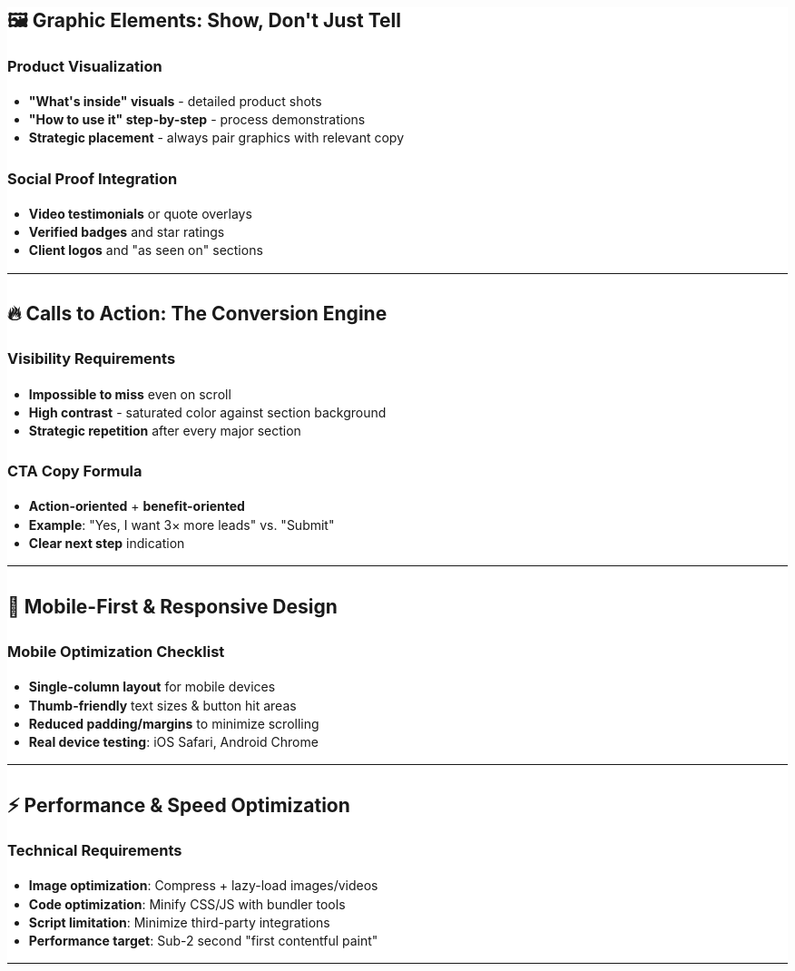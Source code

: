 ## 🖼️ Graphic Elements: Show, Don't Just Tell

### Product Visualization
- **"What's inside" visuals** - detailed product shots
- **"How to use it" step-by-step** - process demonstrations
- **Strategic placement** - always pair graphics with relevant copy

### Social Proof Integration
- **Video testimonials** or quote overlays
- **Verified badges** and star ratings
- **Client logos** and "as seen on" sections

---

## 🔥 Calls to Action: The Conversion Engine

### Visibility Requirements
- **Impossible to miss** even on scroll
- **High contrast** - saturated color against section background
- **Strategic repetition** after every major section

### CTA Copy Formula
- **Action-oriented** + **benefit-oriented**
- **Example**: "Yes, I want 3× more leads" vs. "Submit"
- **Clear next step** indication

---

## 📱 Mobile-First & Responsive Design

### Mobile Optimization Checklist
- **Single-column layout** for mobile devices
- **Thumb-friendly** text sizes & button hit areas
- **Reduced padding/margins** to minimize scrolling
- **Real device testing**: iOS Safari, Android Chrome

---

## ⚡ Performance & Speed Optimization

### Technical Requirements
- **Image optimization**: Compress + lazy-load images/videos
- **Code optimization**: Minify CSS/JS with bundler tools
- **Script limitation**: Minimize third-party integrations
- **Performance target**: Sub-2 second "first contentful paint"

---
